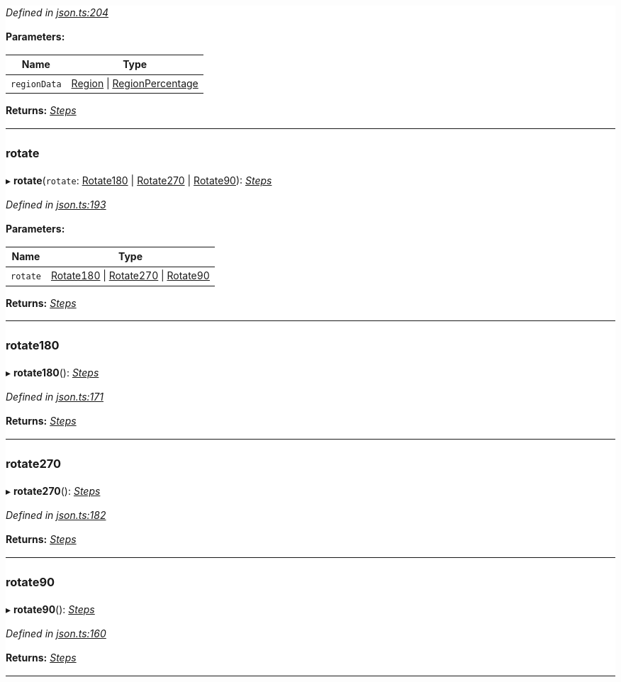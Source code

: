 *Defined in [json.ts:204](https://github.com/imazen/imageflow-node/blob/8d7450b/lib/json.ts#L204)*

**Parameters:**

Name | Type |
------ | ------ |
`regionData` | [Region](_types_.region.md) &#124; [RegionPercentage](_types_.regionpercentage.md) |

**Returns:** *[Steps](_json_.steps.md)*

___

###  rotate

▸ **rotate**(`rotate`: [Rotate180](_types_.rotate180.md) | [Rotate270](_types_.rotate270.md) | [Rotate90](_types_.rotate90.md)): *[Steps](_json_.steps.md)*

*Defined in [json.ts:193](https://github.com/imazen/imageflow-node/blob/8d7450b/lib/json.ts#L193)*

**Parameters:**

Name | Type |
------ | ------ |
`rotate` | [Rotate180](_types_.rotate180.md) &#124; [Rotate270](_types_.rotate270.md) &#124; [Rotate90](_types_.rotate90.md) |

**Returns:** *[Steps](_json_.steps.md)*

___

###  rotate180

▸ **rotate180**(): *[Steps](_json_.steps.md)*

*Defined in [json.ts:171](https://github.com/imazen/imageflow-node/blob/8d7450b/lib/json.ts#L171)*

**Returns:** *[Steps](_json_.steps.md)*

___

###  rotate270

▸ **rotate270**(): *[Steps](_json_.steps.md)*

*Defined in [json.ts:182](https://github.com/imazen/imageflow-node/blob/8d7450b/lib/json.ts#L182)*

**Returns:** *[Steps](_json_.steps.md)*

___

###  rotate90

▸ **rotate90**(): *[Steps](_json_.steps.md)*

*Defined in [json.ts:160](https://github.com/imazen/imageflow-node/blob/8d7450b/lib/json.ts#L160)*

**Returns:** *[Steps](_json_.steps.md)*

___
